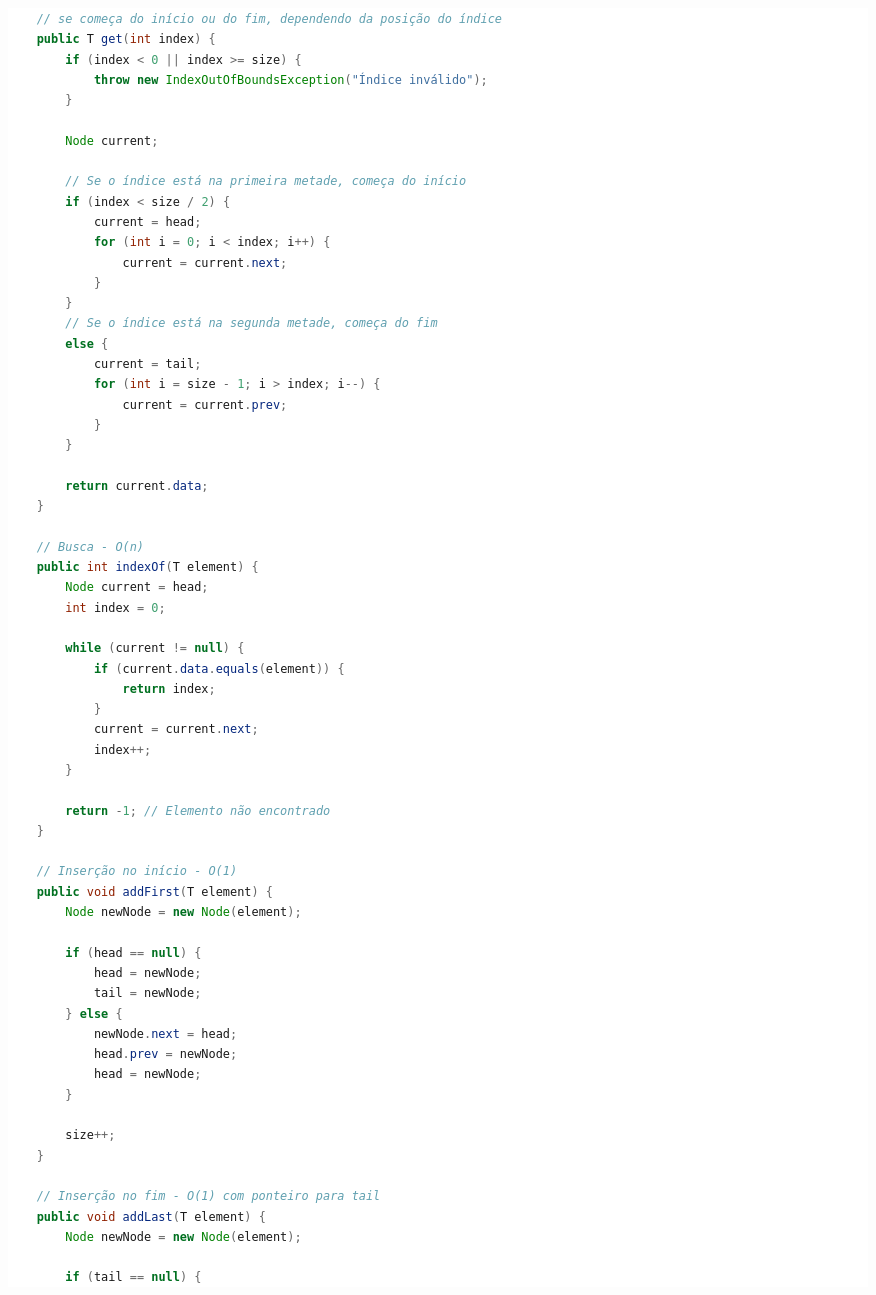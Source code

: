 ```java
    // se começa do início ou do fim, dependendo da posição do índice
    public T get(int index) {
        if (index < 0 || index >= size) {
            throw new IndexOutOfBoundsException("Índice inválido");
        }

        Node current;

        // Se o índice está na primeira metade, começa do início
        if (index < size / 2) {
            current = head;
            for (int i = 0; i < index; i++) {
                current = current.next;
            }
        }
        // Se o índice está na segunda metade, começa do fim
        else {
            current = tail;
            for (int i = size - 1; i > index; i--) {
                current = current.prev;
            }
        }

        return current.data;
    }

    // Busca - O(n)
    public int indexOf(T element) {
        Node current = head;
        int index = 0;

        while (current != null) {
            if (current.data.equals(element)) {
                return index;
            }
            current = current.next;
            index++;
        }

        return -1; // Elemento não encontrado
    }

    // Inserção no início - O(1)
    public void addFirst(T element) {
        Node newNode = new Node(element);

        if (head == null) {
            head = newNode;
            tail = newNode;
        } else {
            newNode.next = head;
            head.prev = newNode;
            head = newNode;
        }

        size++;
    }

    // Inserção no fim - O(1) com ponteiro para tail
    public void addLast(T element) {
        Node newNode = new Node(element);

        if (tail == null) {
```